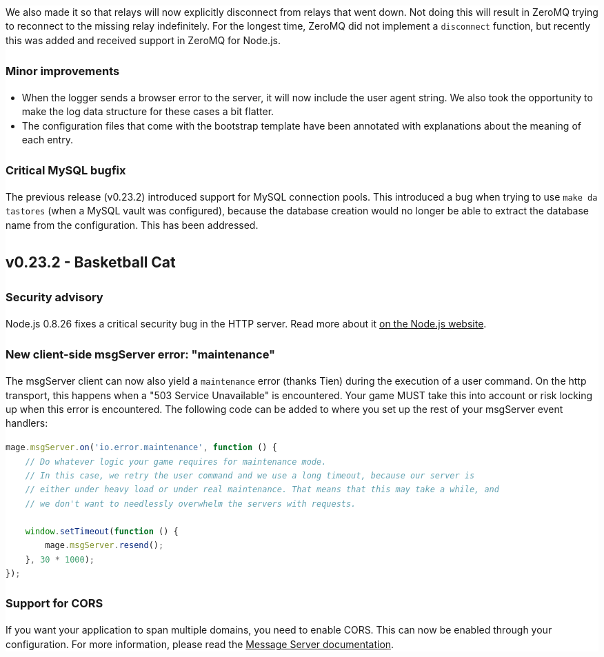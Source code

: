 We also made it so that relays will now explicitly disconnect from relays that went down. Not doing
this will result in ZeroMQ trying to reconnect to the missing relay indefinitely. For the longest
time, ZeroMQ did not implement a `disconnect` function, but recently this was added and received
support in ZeroMQ for Node.js.

### Minor improvements

* When the logger sends a browser error to the server, it will now include the user agent string.
  We also took the opportunity to make the log data structure for these cases a bit flatter.
* The configuration files that come with the bootstrap template have been annotated with
  explanations about the meaning of each entry.

### Critical MySQL bugfix

The previous release (v0.23.2) introduced support for MySQL connection pools. This introduced a bug
when trying to use `make datastores` (when a MySQL vault was configured), because the database
creation would no longer be able to extract the database name from the configuration. This has been
addressed.


## v0.23.2 - Basketball Cat

### Security advisory

Node.js 0.8.26 fixes a critical security bug in the HTTP server. Read more about it [on the Node.js
website](http://blog.nodejs.org/2013/10/22/cve-2013-4450-http-server-pipeline-flood-dos/).

### New client-side msgServer error: "maintenance"

The msgServer client can now also yield a `maintenance` error (thanks Tien) during the execution of
a user command. On the http transport, this happens when a "503 Service Unavailable" is encountered.
Your game MUST take this into account or risk locking up when this error is encountered. The
following code can be added to where you set up the rest of your msgServer event handlers:

```javascript
mage.msgServer.on('io.error.maintenance', function () {
	// Do whatever logic your game requires for maintenance mode.
	// In this case, we retry the user command and we use a long timeout, because our server is
	// either under heavy load or under real maintenance. That means that this may take a while, and
	// we don't want to needlessly overwhelm the servers with requests.

	window.setTimeout(function () {
		mage.msgServer.resend();
	}, 30 * 1000);
});
```

### Support for CORS

If you want your application to span multiple domains, you need to enable CORS. This can now be
enabled through your configuration. For more information, please read the
[Message Server documentation](lib/msgServer).
